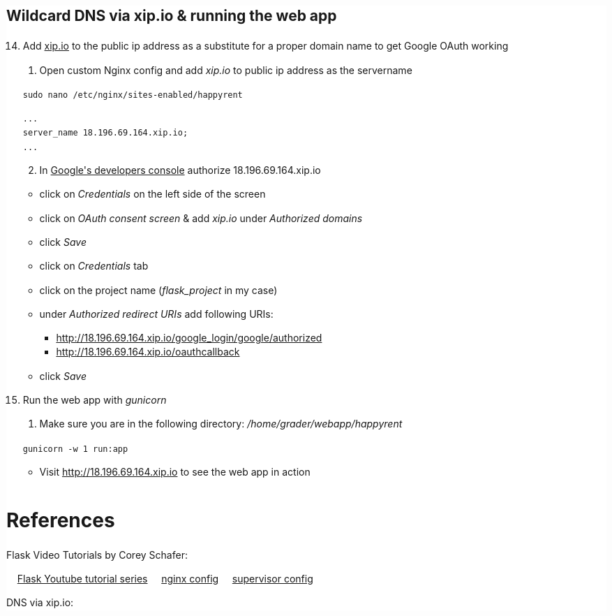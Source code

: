 ## Wildcard DNS via xip.io & running the web app

14. Add [xip.io](xip.io) to the public ip address as a substitute for a proper 
domain name to get Google OAuth working

    1. Open custom Nginx config and add *xip.io* to public ip address as the servername

    ```console
    sudo nano /etc/nginx/sites-enabled/happyrent
    ```

    ```
    ...
    server_name 18.196.69.164.xip.io;
    ...
    ```

    2. In [Google's developers console](https://console.developers.google.com/apis)
    authorize 18.196.69.164.xip.io

    * click on *Credentials* on the left side of the screen
    * click on *OAuth consent screen* & add *xip.io* under *Authorized domains*
    * click *Save*

    * click on *Credentials* tab
    * click on the project name (*flask_project* in my case)
    * under *Authorized redirect URIs* add following URIs:
        * http://18.196.69.164.xip.io/google_login/google/authorized
        * http://18.196.69.164.xip.io/oauthcallback  
    * click *Save*


15. Run the web app with *gunicorn*

    1. Make sure you are in the following directory: */home/grader/webapp/happyrent*

    ```console
    gunicorn -w 1 run:app
    ```

    * Visit http://18.196.69.164.xip.io to see the web app in action


# References

Flask Video Tutorials by Corey Schafer:

&nbsp;&nbsp;&nbsp;&nbsp;[Flask Youtube tutorial series](https://www.youtube.com/watch?v=goToXTC96Co)
&nbsp;&nbsp;&nbsp;&nbsp;[nginx config](https://github.com/CoreyMSchafer/code_snippets/blob/master/Python/Flask_Blog/snippets/nginx.conf)
&nbsp;&nbsp;&nbsp;&nbsp;[supervisor config](https://github.com/CoreyMSchafer/code_snippets/blob/master/Python/Flask_Blog/snippets/supervisor.conf)


DNS via xip.io:
